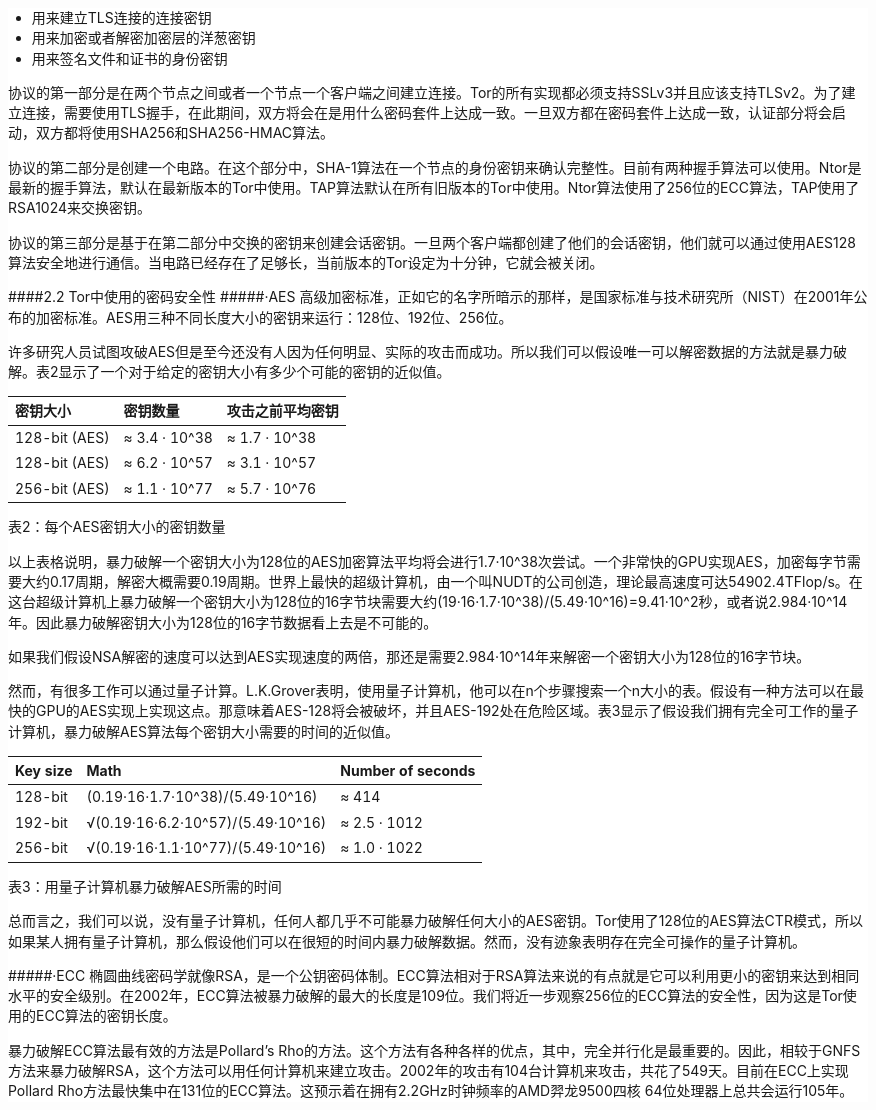 - 用来建立TLS连接的连接密钥
- 用来加密或者解密加密层的洋葱密钥
- 用来签名文件和证书的身份密钥

协议的第一部分是在两个节点之间或者一个节点一个客户端之间建立连接。Tor的所有实现都必须支持SSLv3并且应该支持TLSv2。为了建立连接，需要使用TLS握手，在此期间，双方将会在是用什么密码套件上达成一致。一旦双方都在密码套件上达成一致，认证部分将会启动，双方都将使用SHA256和SHA256-HMAC算法。

协议的第二部分是创建一个电路。在这个部分中，SHA-1算法在一个节点的身份密钥来确认完整性。目前有两种握手算法可以使用。Ntor是最新的握手算法，默认在最新版本的Tor中使用。TAP算法默认在所有旧版本的Tor中使用。Ntor算法使用了256位的ECC算法，TAP使用了RSA1024来交换密钥。

协议的第三部分是基于在第二部分中交换的密钥来创建会话密钥。一旦两个客户端都创建了他们的会话密钥，他们就可以通过使用AES128算法安全地进行通信。当电路已经存在了足够长，当前版本的Tor设定为十分钟，它就会被关闭。

####2.2	 Tor中使用的密码安全性
#####·AES
高级加密标准，正如它的名字所暗示的那样，是国家标准与技术研究所（NIST）在2001年公布的加密标准。AES用三种不同长度大小的密钥来运行：128位、192位、256位。

许多研究人员试图攻破AES但是至今还没有人因为任何明显、实际的攻击而成功。所以我们可以假设唯一可以解密数据的方法就是暴力破解。表2显示了一个对于给定的密钥大小有多少个可能的密钥的近似值。

|     密钥大小    | 密钥数量         | 攻击之前平均密钥   |
|:---------------|:----------------|:-----------------|
| 128-bit (AES)  | ≈ 3.4 · 10^38   | ≈ 1.7 · 10^38    |
| 128-bit (AES)  | ≈ 6.2 · 10^57   | ≈ 3.1 · 10^57    |
| 256-bit (AES)  | ≈ 1.1 · 10^77   | ≈ 5.7 · 10^76    |
表2：每个AES密钥大小的密钥数量

以上表格说明，暴力破解一个密钥大小为128位的AES加密算法平均将会进行1.7·10^38次尝试。一个非常快的GPU实现AES，加密每字节需要大约0.17周期，解密大概需要0.19周期。世界上最快的超级计算机，由一个叫NUDT的公司创造，理论最高速度可达54902.4TFlop/s。在这台超级计算机上暴力破解一个密钥大小为128位的16字节块需要大约(19·16·1.7·10^38)/(5.49·10^16)=9.41·10^2秒，或者说2.984·10^14年。因此暴力破解密钥大小为128位的16字节数据看上去是不可能的。

如果我们假设NSA解密的速度可以达到AES实现速度的两倍，那还是需要2.984·10^14年来解密一个密钥大小为128位的16字节块。

然而，有很多工作可以通过量子计算。L.K.Grover表明，使用量子计算机，他可以在n个步骤搜索一个n大小的表。假设有一种方法可以在最快的GPU的AES实现上实现这点。那意味着AES-128将会被破坏，并且AES-192处在危险区域。表3显示了假设我们拥有完全可工作的量子计算机，暴力破解AES算法每个密钥大小需要的时间的近似值。

|Key size|	Math | Number of seconds |
|:-------|:------|:------------------|
|128-bit |(0.19·16·1.7·10^38)/(5.49·10^16)|    ≈ 414    |
|192-bit |√(0.19·16·6.2·10^57)/(5.49·10^16)| ≈ 2.5 · 1012|
|256-bit |√(0.19·16·1.1·10^77)/(5.49·10^16)|	≈ 1.0 · 1022|
表3：用量子计算机暴力破解AES所需的时间

总而言之，我们可以说，没有量子计算机，任何人都几乎不可能暴力破解任何大小的AES密钥。Tor使用了128位的AES算法CTR模式，所以如果某人拥有量子计算机，那么假设他们可以在很短的时间内暴力破解数据。然而，没有迹象表明存在完全可操作的量子计算机。

#####·ECC
椭圆曲线密码学就像RSA，是一个公钥密码体制。ECC算法相对于RSA算法来说的有点就是它可以利用更小的密钥来达到相同水平的安全级别。在2002年，ECC算法被暴力破解的最大的长度是109位。我们将近一步观察256位的ECC算法的安全性，因为这是Tor使用的ECC算法的密钥长度。

暴力破解ECC算法最有效的方法是Pollard’s Rho的方法。这个方法有各种各样的优点，其中，完全并行化是最重要的。因此，相较于GNFS方法来暴力破解RSA，这个方法可以用任何计算机来建立攻击。2002年的攻击有104台计算机来攻击，共花了549天。目前在ECC上实现Pollard Rho方法最快集中在131位的ECC算法。这预示着在拥有2.2GHz时钟频率的AMD羿龙9500四核 64位处理器上总共会运行105年。
